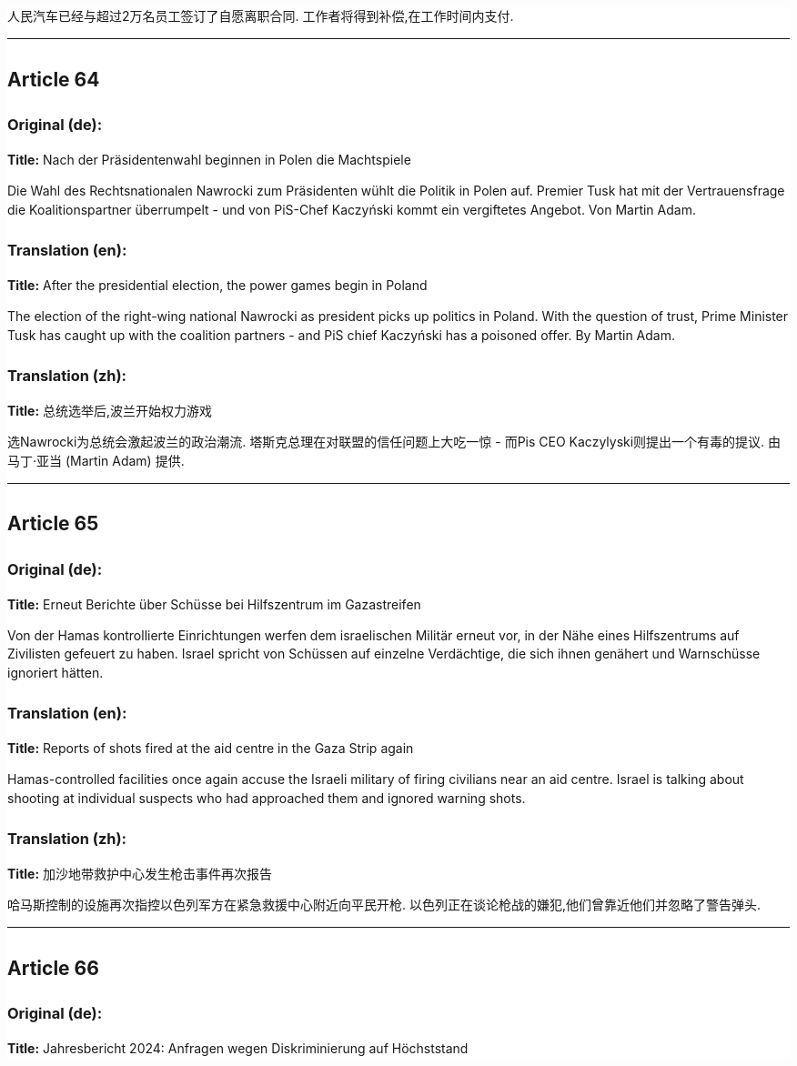 人民汽车已经与超过2万名员工签订了自愿离职合同. 工作者将得到补偿,在工作时间内支付.

---

## Article 64
### Original (de):
**Title:** Nach der Präsidentenwahl beginnen in Polen die Machtspiele

Die Wahl des Rechtsnationalen Nawrocki zum Präsidenten wühlt die Politik in Polen auf. Premier Tusk hat mit der Vertrauensfrage die Koalitionspartner überrumpelt - und von PiS-Chef Kaczyński kommt ein vergiftetes Angebot. Von Martin Adam.

### Translation (en):
**Title:** After the presidential election, the power games begin in Poland

The election of the right-wing national Nawrocki as president picks up politics in Poland. With the question of trust, Prime Minister Tusk has caught up with the coalition partners - and PiS chief Kaczyński has a poisoned offer. By Martin Adam.

### Translation (zh):
**Title:** 总统选举后,波兰开始权力游戏

选Nawrocki为总统会激起波兰的政治潮流. 塔斯克总理在对联盟的信任问题上大吃一惊 - 而Pis CEO Kaczylyski则提出一个有毒的提议. 由马丁·亚当 (Martin Adam) 提供.

---

## Article 65
### Original (de):
**Title:** Erneut Berichte über Schüsse bei Hilfszentrum im Gazastreifen

Von der Hamas kontrollierte Einrichtungen werfen dem israelischen Militär erneut vor, in der Nähe eines Hilfszentrums auf Zivilisten gefeuert zu haben. Israel spricht von Schüssen auf einzelne Verdächtige, die sich ihnen genähert und Warnschüsse ignoriert hätten.

### Translation (en):
**Title:** Reports of shots fired at the aid centre in the Gaza Strip again

Hamas-controlled facilities once again accuse the Israeli military of firing civilians near an aid centre. Israel is talking about shooting at individual suspects who had approached them and ignored warning shots.

### Translation (zh):
**Title:** 加沙地带救护中心发生枪击事件再次报告

哈马斯控制的设施再次指控以色列军方在紧急救援中心附近向平民开枪. 以色列正在谈论枪战的嫌犯,他们曾靠近他们并忽略了警告弹头.

---

## Article 66
### Original (de):
**Title:** Jahresbericht 2024: Anfragen wegen Diskriminierung auf Höchststand
